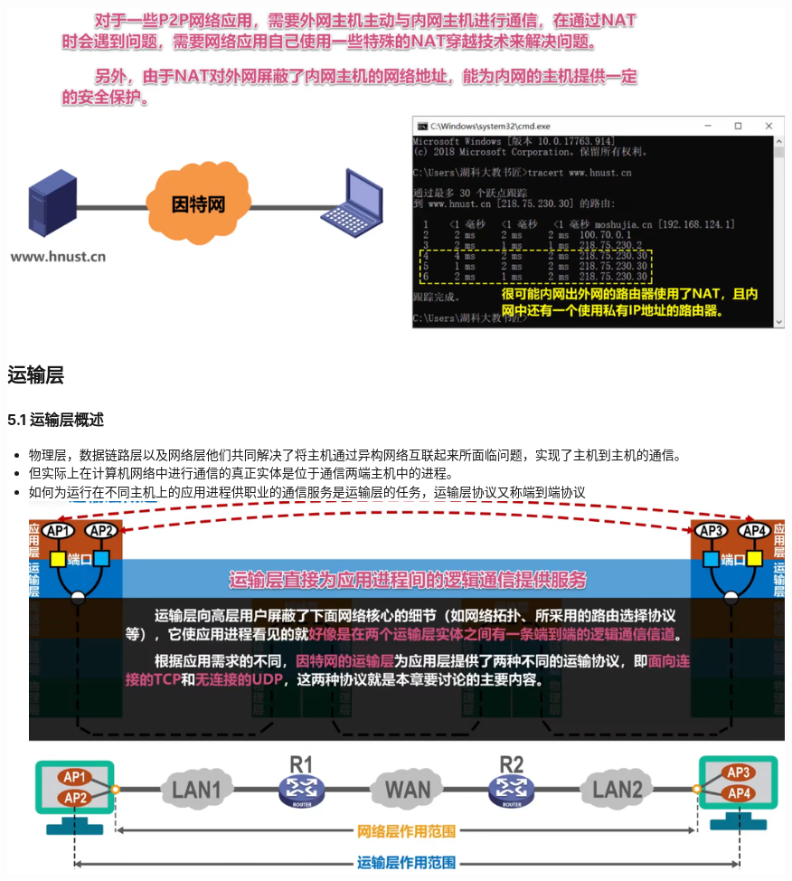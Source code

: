 ![图片](images/屏幕截图%202023-07-10%20203202.png)

## 运输层

### 5.1 运输层概述

* 物理层，数据链路层以及网络层他们共同解决了将主机通过异构网络互联起来所面临问题，实现了主机到主机的通信。
* 但实际上在计算机网络中进行通信的真正实体是位于通信两端主机中的进程。
* 如何为运行在不同主机上的应用进程供职业的通信服务是运输层的任务，运输层协议又称端到端协议
![图片](images/屏幕截图%202023-07-10%20203919.png)
